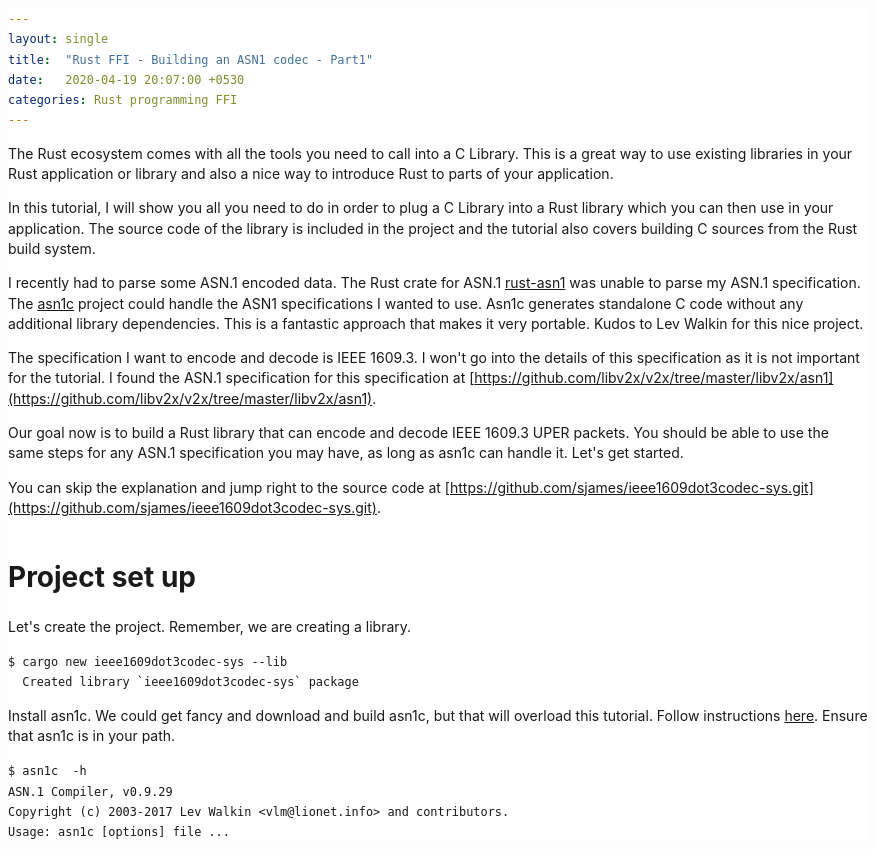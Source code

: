 ```yaml
---
layout: single 
title:  "Rust FFI - Building an ASN1 codec - Part1"
date:   2020-04-19 20:07:00 +0530
categories: Rust programming FFI
---
```


The Rust ecosystem comes with all the tools you need to call into a C Library. This is a great way to use
existing libraries in your Rust application or library and also a nice way to introduce Rust to parts of your application.

In this tutorial, I will show you all you need to do in order to plug a C Library into a Rust library which you can then use
in your application. The source code of the library is included in the project and the tutorial also covers
building C sources from the Rust build system.

I recently had to parse some ASN.1 encoded data. The Rust crate for ASN.1 
[rust-asn1](https://github.com/alex/rust-asn1) was unable to parse my ASN.1 specification. The [asn1c](https://github.com/vlm/asn1c) project
could handle the ASN1 specifications I wanted to use. Asn1c generates standalone C code without any additional library dependencies. This is a 
fantastic approach that makes it very portable. Kudos to Lev Walkin for this nice project.

The specification I want to encode and decode is IEEE 1609.3. I won't go into the details of this specification as it is not important for the tutorial. I found the ASN.1 specification for this specification at [https://github.com/libv2x/v2x/tree/master/libv2x/asn1](https://github.com/libv2x/v2x/tree/master/libv2x/asn1). 

Our goal now is to build a Rust library that can encode and decode IEEE 1609.3 UPER packets. You should be able to use the same steps for any ASN.1 specification you may
have, as long as asn1c can handle it. Let's get started.

You can skip the explanation and jump right to the source code at [https://github.com/sjames/ieee1609dot3codec-sys.git](https://github.com/sjames/ieee1609dot3codec-sys.git).

# Project set up
Let's create the project. Remember, we are creating a library.

```shell
$ cargo new ieee1609dot3codec-sys --lib
  Created library `ieee1609dot3codec-sys` package
```
Install asn1c. We could get fancy and download and build asn1c, but that will
overload this tutorial.  Follow instructions [here](https://github.com/vlm/asn1c/blob/master/INSTALL.m). Ensure that asn1c is in your path.

```shell
$ asn1c  -h
ASN.1 Compiler, v0.9.29
Copyright (c) 2003-2017 Lev Walkin <vlm@lionet.info> and contributors.
Usage: asn1c [options] file ...
```
